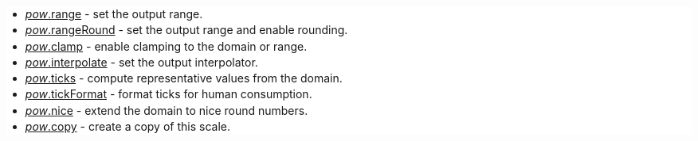 * [*pow*.range](https://github.com/d3/d3-scale/blob/v2.2.2/README.md#pow_range) - set the output range.
* [*pow*.rangeRound](https://github.com/d3/d3-scale/blob/v2.2.2/README.md#pow_rangeRound) - set the output range and enable rounding.
* [*pow*.clamp](https://github.com/d3/d3-scale/blob/v2.2.2/README.md#pow_clamp) - enable clamping to the domain or range.
* [*pow*.interpolate](https://github.com/d3/d3-scale/blob/v2.2.2/README.md#pow_interpolate) - set the output interpolator.
* [*pow*.ticks](https://github.com/d3/d3-scale/blob/v2.2.2/README.md#pow_ticks) - compute representative values from the domain.
* [*pow*.tickFormat](https://github.com/d3/d3-scale/blob/v2.2.2/README.md#pow_tickFormat) - format ticks for human consumption.
* [*pow*.nice](https://github.com/d3/d3-scale/blob/v2.2.2/README.md#pow_nice) - extend the domain to nice round numbers.
* [*pow*.copy](https://github.com/d3/d3-scale/blob/v2.2.2/README.md#pow_copy) - create a copy of this scale.
